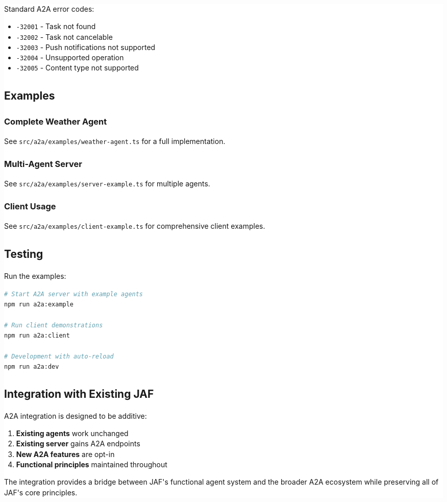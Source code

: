 Standard A2A error codes:
- `-32001` - Task not found
- `-32002` - Task not cancelable  
- `-32003` - Push notifications not supported
- `-32004` - Unsupported operation
- `-32005` - Content type not supported

## Examples

### Complete Weather Agent

See `src/a2a/examples/weather-agent.ts` for a full implementation.

### Multi-Agent Server

See `src/a2a/examples/server-example.ts` for multiple agents.

### Client Usage

See `src/a2a/examples/client-example.ts` for comprehensive client examples.

## Testing

Run the examples:

```bash
# Start A2A server with example agents
npm run a2a:example

# Run client demonstrations  
npm run a2a:client

# Development with auto-reload
npm run a2a:dev
```

## Integration with Existing JAF

A2A integration is designed to be additive:

1. **Existing agents** work unchanged
2. **Existing server** gains A2A endpoints
3. **New A2A features** are opt-in
4. **Functional principles** maintained throughout

The integration provides a bridge between JAF's functional agent system and the broader A2A ecosystem while preserving all of JAF's core principles.